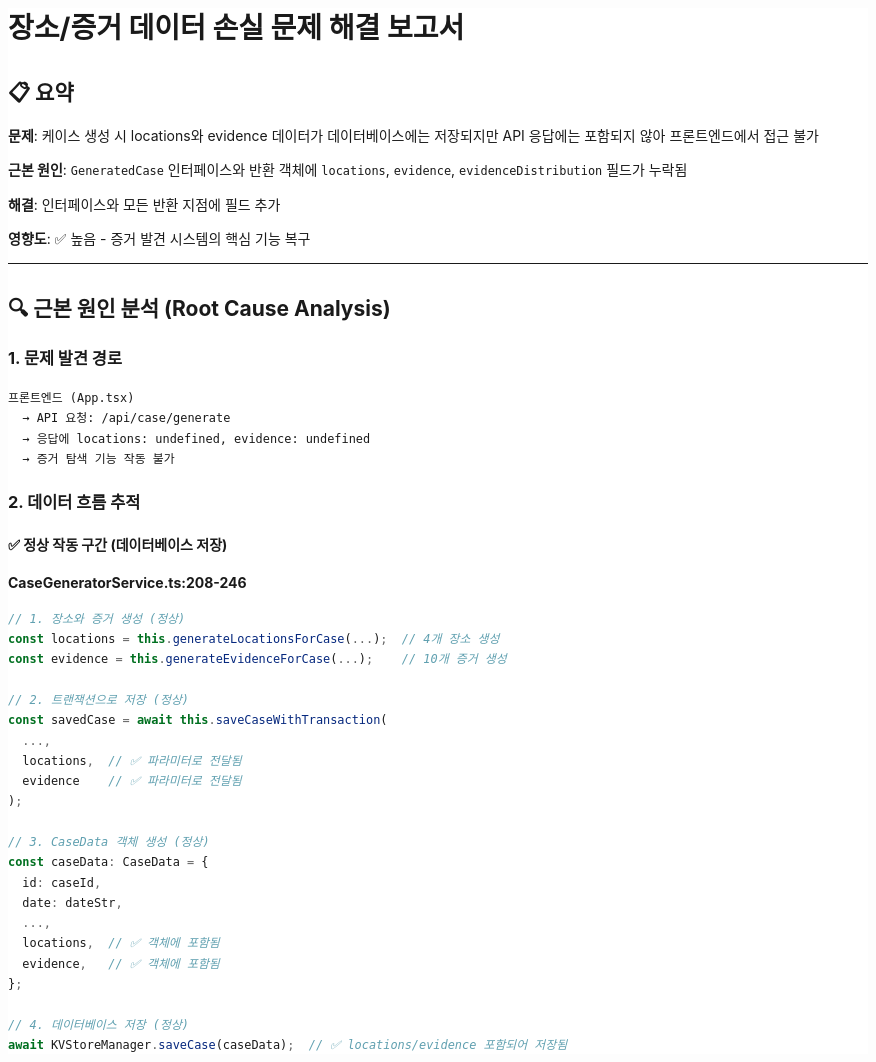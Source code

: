 # 장소/증거 데이터 손실 문제 해결 보고서

## 📋 요약

**문제**: 케이스 생성 시 locations와 evidence 데이터가 데이터베이스에는 저장되지만 API 응답에는 포함되지 않아 프론트엔드에서 접근 불가

**근본 원인**: `GeneratedCase` 인터페이스와 반환 객체에 `locations`, `evidence`, `evidenceDistribution` 필드가 누락됨

**해결**: 인터페이스와 모든 반환 지점에 필드 추가

**영향도**: ✅ 높음 - 증거 발견 시스템의 핵심 기능 복구

---

## 🔍 근본 원인 분석 (Root Cause Analysis)

### 1. 문제 발견 경로

```
프론트엔드 (App.tsx)
  → API 요청: /api/case/generate
  → 응답에 locations: undefined, evidence: undefined
  → 증거 탐색 기능 작동 불가
```

### 2. 데이터 흐름 추적

#### ✅ **정상 작동 구간** (데이터베이스 저장)

**CaseGeneratorService.ts:208-246**
```typescript
// 1. 장소와 증거 생성 (정상)
const locations = this.generateLocationsForCase(...);  // 4개 장소 생성
const evidence = this.generateEvidenceForCase(...);    // 10개 증거 생성

// 2. 트랜잭션으로 저장 (정상)
const savedCase = await this.saveCaseWithTransaction(
  ...,
  locations,  // ✅ 파라미터로 전달됨
  evidence    // ✅ 파라미터로 전달됨
);

// 3. CaseData 객체 생성 (정상)
const caseData: CaseData = {
  id: caseId,
  date: dateStr,
  ...,
  locations,  // ✅ 객체에 포함됨
  evidence,   // ✅ 객체에 포함됨
};

// 4. 데이터베이스 저장 (정상)
await KVStoreManager.saveCase(caseData);  // ✅ locations/evidence 포함되어 저장됨
```
